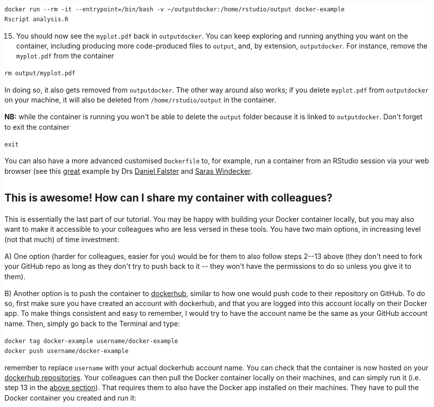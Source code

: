   ```{docker run5, engine='bash', results='markdown', eval=FALSE}
  docker run --rm -it --entrypoint=/bin/bash -v ~/outputdocker:/home/rstudio/output docker-example
  Rscript analysis.R
  ```

15. You should now see the `myplot.pdf` back in `outputdocker`. You can keep exploring and running anything you want on the container, including producing more code-produced files to `output`, and, by extension, `outputdocker`. For instance, remove the `myplot.pdf` from the container

  ```{docker rm, engine='bash', results='markdown', eval=FALSE}
  rm output/myplot.pdf
  ```

In doing so, it also gets removed from `outputdocker`. The other way around also works; if you delete `myplot.pdf` from `outputdocker` on your machine, it will also be deleted from `/home/rstudio/output` in the container.

**NB:** while the container is running you won't be able to delete the `output` folder because it is linked to `outputdocker`. Don't forget to exit the container

  ```{docker exit, engine='bash', results='markdown', eval=FALSE}
  exit
  ```

You can also have a more advanced customised `Dockerfile` to, for example, run a container from an RStudio session via your web browser (see this [great][16] example by Drs [Daniel Falster][17] and [Saras Windecker][18].

[16]: https://github.com/dfalster/Westoby_2012_JTB_sapwood_model
[17]: https://danielfalster.com/
[18]: https://www.smwindecker.com/

## This is awesome! How can I share my container with colleagues?

This is essentially the last part of our tutorial. You may be happy with building your Docker container locally, but you may also want to make it accessible to your colleagues who are less versed in these tools. You have two main options, in increasing level (not that much) of time investment:

A) One option (harder for colleagues, easier for you) would be for them to also follow steps 2--13 above (they don't need to fork your GitHub repo as long as they don't try to push back to it -- they won't have the permissions to do so unless you give it to them).

B) Another option is to push the container to [dockerhub][19], similar to how one would push code to their repository on GitHub. To do so, first make sure you have created an account with dockerhub, and that you are logged into this account locally on their Docker app. To make things consistent and easy to remember, I would try to have the account name be the same as your GitHub account name. Then, simply go back to the Terminal and type:

[19]: https://hub.docker.com/

  ```{docker push, engine='bash', results='markdown', eval=FALSE}
  docker tag docker-example username/docker-example
  docker push username/docker-example
  ```

remember to replace `username` with your actual dockerhub account name. You can check that the container is now hosted on your [dockerhub repositories][20]. Your colleagues can then pull the Docker container locally on their machines, and can simply run it (i.e. step 13 in the [above section](#iah)). That requires them to also have the Docker app installed on their machines. They have to pull the Docker container you created and run it:


[0a]: https://img.shields.io/badge/Ask%20me-anything-1abc9c.svg
[0b]: https://github.com/open-AIMS/docker-example/issues/new
[0c]: https://badges.frapsoft.com/os/v2/open-source.svg?v=103
[5]: https://en.wikipedia.org/wiki/Reproducibility_Project
[1]: https://nicercode.github.io/blog/2013-04-05-projects/
[2]: https://nicercode.github.io/2014-02-13-UNSW/lessons/10-functions/
[3]: https://nicercode.github.io/2014-02-13-UNSW/lessons/70-version-control/
[4]: https://help.github.com/en/github/getting-started-with-github/signing-up-for-a-new-github-account
[6]: https://docs.docker.com/get-docker/
[7]: https://github.com/open-AIMS/docker-example
[8]: https://ggplot2.tidyverse.org/
[9]: https://help.github.com/en/github/creating-cloning-and-archiving-repositories/licensing-a-repository
[10]: https://hub.docker.com/r/rocker/verse
[11]: https://github.com/rocker-org/rocker-versioned
[12]: http://mran.revolutionanalytics.com/snapshot/
[13]: https://docs.docker.com/develop/develop-images/dockerfile_best-practices/
[14]: https://docs.docker.com/engine/reference/builder/
[15]: https://docs.docker.com/engine/reference/commandline/build/#options
[20]: https://hub.docker.com/repositories